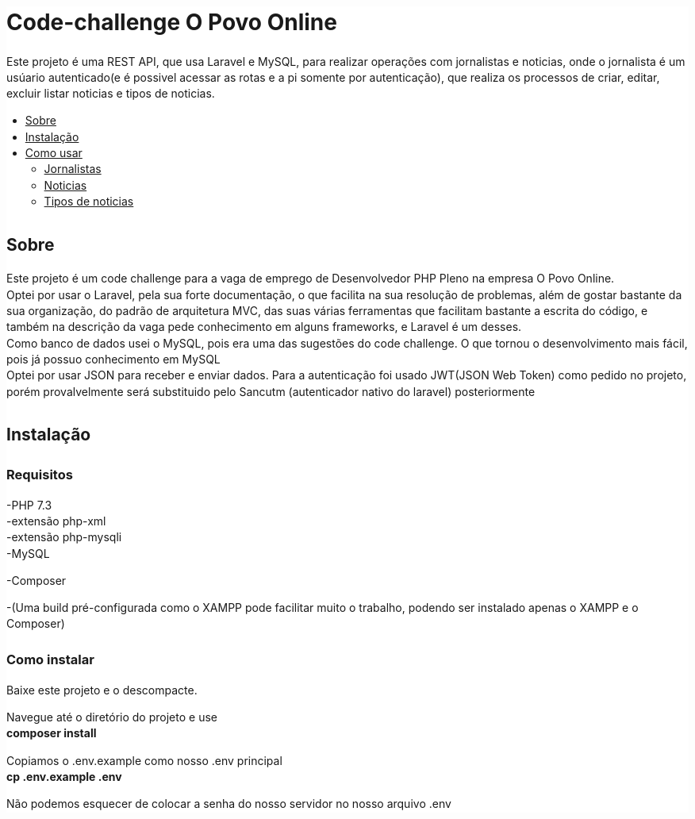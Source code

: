 <h1 align="left">Code-challenge O Povo Online</h1>

<p align="left">Este projeto é uma REST API, que usa Laravel e MySQL, para realizar operações com jornalistas e noticias, onde o jornalista é um usúario autenticado(e é possivel acessar as rotas e a pi somente por autenticação), que realiza os processos de criar, editar, excluir listar noticias e tipos de noticias.</p>



-   [Sobre](#Sobre)
-   [Instalação](#instalacao)
-   [Como usar](#como-usar)
    -   [Jornalistas](#jornalistas)
    -   [Noticias](#noticias)
    -   [Tipos de noticias](#tiposnoticias)

## Sobre

Este projeto é um code challenge para a vaga de emprego de Desenvolvedor PHP Pleno na empresa O Povo Online.<br>
Optei por usar o Laravel, pela sua forte documentação, o que facilita na sua resolução de problemas, além de gostar bastante da sua organização, do padrão de arquitetura MVC, das suas várias ferramentas que facilitam bastante a escrita do código, e também na descrição da vaga pede conhecimento em alguns frameworks, e Laravel é um desses.<br>
Como banco de dados usei o MySQL, pois era uma das sugestões do code challenge. O que tornou o desenvolvimento mais fácil, pois já possuo conhecimento em MySQL<br>
Optei por usar JSON para receber e enviar dados. Para a autenticação foi usado JWT(JSON Web Token) como pedido no projeto, porém provalvelmente será substituido pelo Sancutm (autenticador nativo do laravel) posteriormente<br>

## Instalação

### Requisitos

-PHP 7.3 <br>
    -extensão php-xml<br>
    -extensão php-mysqli<br>
-MySQL

-Composer

-(Uma build pré-configurada como o XAMPP pode facilitar muito o trabalho, podendo ser instalado apenas o XAMPP e o Composer)

### Como instalar

Baixe este projeto e o descompacte.<br>

Navegue até o diretório do projeto e use<br>
**composer install**

Copiamos o .env.example como nosso .env principal<br>
**cp .env.example .env**

Não podemos esquecer de colocar a senha do nosso servidor no nosso arquivo .env<br>
